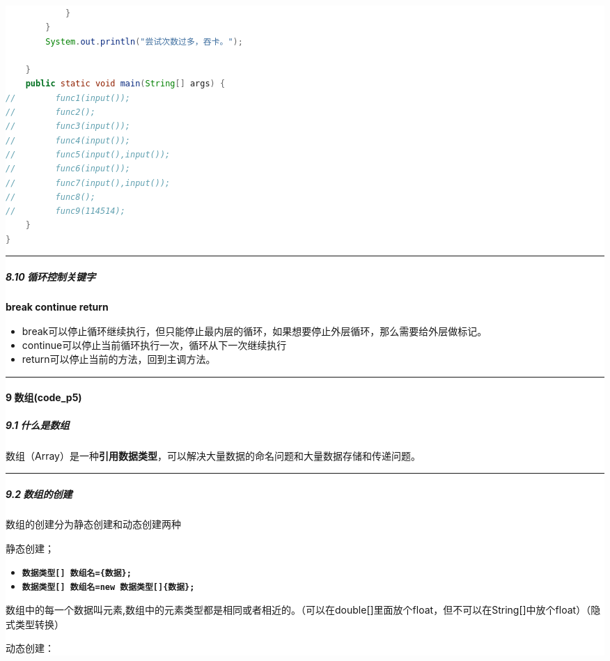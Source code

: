 ```java
            }
        }
        System.out.println("尝试次数过多，吞卡。");

    }
    public static void main(String[] args) {
//        func1(input());
//        func2();
//        func3(input());
//        func4(input());
//        func5(input(),input());
//        func6(input());
//        func7(input(),input());
//        func8();
//        func9(114514);
    }
}
```

------------



##### 8.10 循环控制关键字

**break continue return** 

+ break可以停止循环继续执行，但只能停止最内层的循环，如果想要停止外层循环，那么需要给外层做标记。
+ continue可以停止当前循环执行一次，循环从下一次继续执行
+ return可以停止当前的方法，回到主调方法。

---------



#### 9 数组(code_p5)

##### 9.1 什么是数组

数组（Array）是一种**引用数据类型**，可以解决大量数据的命名问题和大量数据存储和传递问题。

------------



##### 9.2 数组的创建

数组的创建分为静态创建和动态创建两种

静态创建；

+ **`数据类型[] 数组名={数据};`**
+ **`数据类型[] 数组名=new 数据类型[]{数据};`**

数组中的每一个数据叫元素,数组中的元素类型都是相同或者相近的。（可以在double[]里面放个float，但不可以在String[]中放个float）（隐式类型转换）

动态创建：
